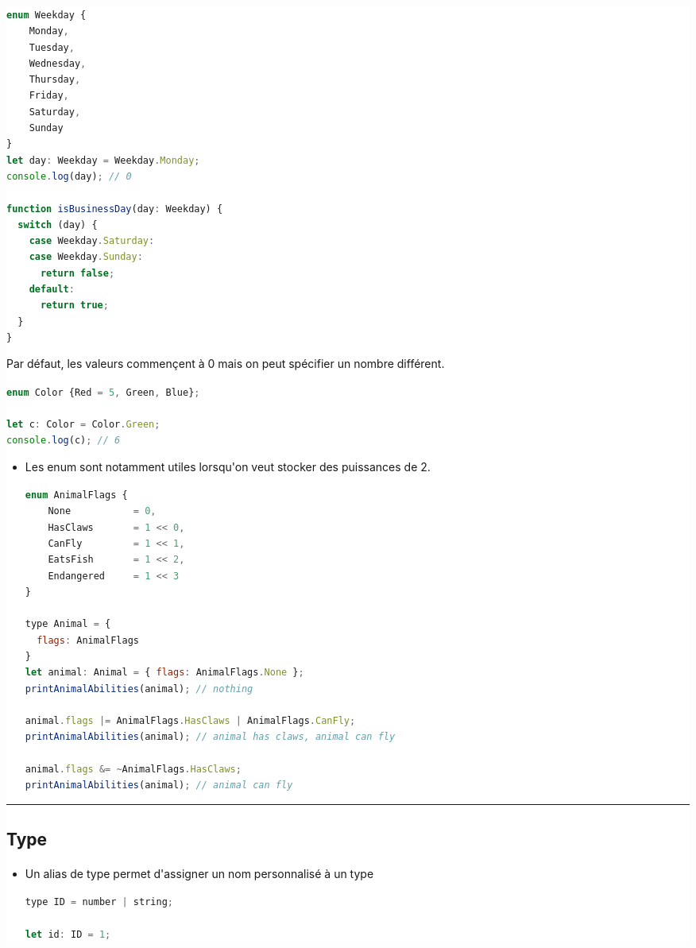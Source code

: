   ``` js
  enum Weekday {
      Monday,
      Tuesday,
      Wednesday,
      Thursday,
      Friday,
      Saturday,
      Sunday
  }
  let day: Weekday = Weekday.Monday;
  console.log(day); // 0

  function isBusinessDay(day: Weekday) {
    switch (day) {
      case Weekday.Saturday:
      case Weekday.Sunday:
        return false;
      default:
        return true;
    }
  }
  ```

  Par défaut, les valeurs commençent à 0 mais on peut spécifier un nombre différent.

  ``` js
  enum Color {Red = 5, Green, Blue};

  let c: Color = Color.Green;
  console.log(c); // 6
  ```

* Les enum sont notamment utiles lorsqu'on veut stocker des puissances de 2.

  ``` js
  enum AnimalFlags {
      None           = 0,
      HasClaws       = 1 << 0,
      CanFly         = 1 << 1,
      EatsFish       = 1 << 2,
      Endangered     = 1 << 3
  }

  type Animal = {
    flags: AnimalFlags
  }
  let animal: Animal = { flags: AnimalFlags.None };
  printAnimalAbilities(animal); // nothing

  animal.flags |= AnimalFlags.HasClaws | AnimalFlags.CanFly;
  printAnimalAbilities(animal); // animal has claws, animal can fly

  animal.flags &= ~AnimalFlags.HasClaws;
  printAnimalAbilities(animal); // animal can fly
  ```

---

## Type

* Un alias de type permet d'assigner un nom personnalisé à un type

  ``` js
  type ID = number | string;

  let id: ID = 1;
  ```